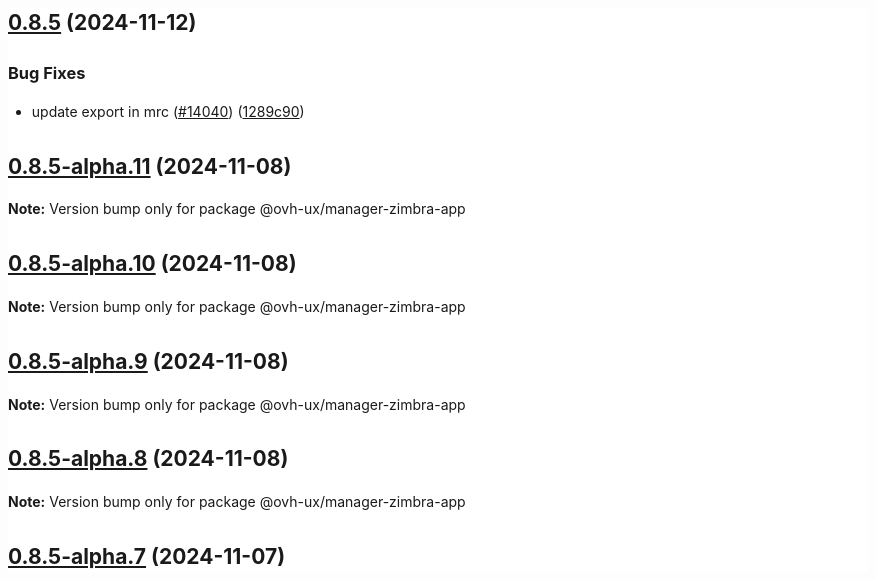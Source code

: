 

## [0.8.5](https://github.com/ovh/manager/compare/@ovh-ux/manager-zimbra-app@0.8.5-alpha.11...@ovh-ux/manager-zimbra-app@0.8.5) (2024-11-12)


### Bug Fixes

* update export in mrc ([#14040](https://github.com/ovh/manager/issues/14040)) ([1289c90](https://github.com/ovh/manager/commit/1289c909066028cf88685625a3dd0952c2581564))





## [0.8.5-alpha.11](https://github.com/ovh/manager/compare/@ovh-ux/manager-zimbra-app@0.8.5-alpha.10...@ovh-ux/manager-zimbra-app@0.8.5-alpha.11) (2024-11-08)

**Note:** Version bump only for package @ovh-ux/manager-zimbra-app





## [0.8.5-alpha.10](https://github.com/ovh/manager/compare/@ovh-ux/manager-zimbra-app@0.8.5-alpha.9...@ovh-ux/manager-zimbra-app@0.8.5-alpha.10) (2024-11-08)

**Note:** Version bump only for package @ovh-ux/manager-zimbra-app





## [0.8.5-alpha.9](https://github.com/ovh/manager/compare/@ovh-ux/manager-zimbra-app@0.8.5-alpha.8...@ovh-ux/manager-zimbra-app@0.8.5-alpha.9) (2024-11-08)

**Note:** Version bump only for package @ovh-ux/manager-zimbra-app





## [0.8.5-alpha.8](https://github.com/ovh/manager/compare/@ovh-ux/manager-zimbra-app@0.8.5-alpha.7...@ovh-ux/manager-zimbra-app@0.8.5-alpha.8) (2024-11-08)

**Note:** Version bump only for package @ovh-ux/manager-zimbra-app





## [0.8.5-alpha.7](https://github.com/ovh/manager/compare/@ovh-ux/manager-zimbra-app@0.8.5-alpha.6...@ovh-ux/manager-zimbra-app@0.8.5-alpha.7) (2024-11-07)
